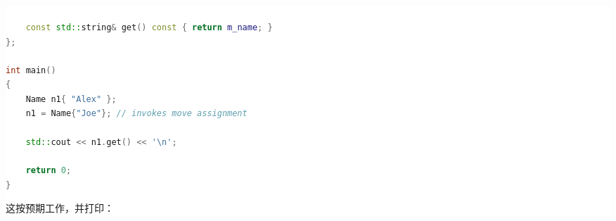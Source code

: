```C++

    const std::string& get() const { return m_name; }
};

int main()
{
    Name n1{ "Alex" };   
    n1 = Name{"Joe"}; // invokes move assignment

    std::cout << n1.get() << '\n';

    return 0;
}
```

这按预期工作，并打印：

